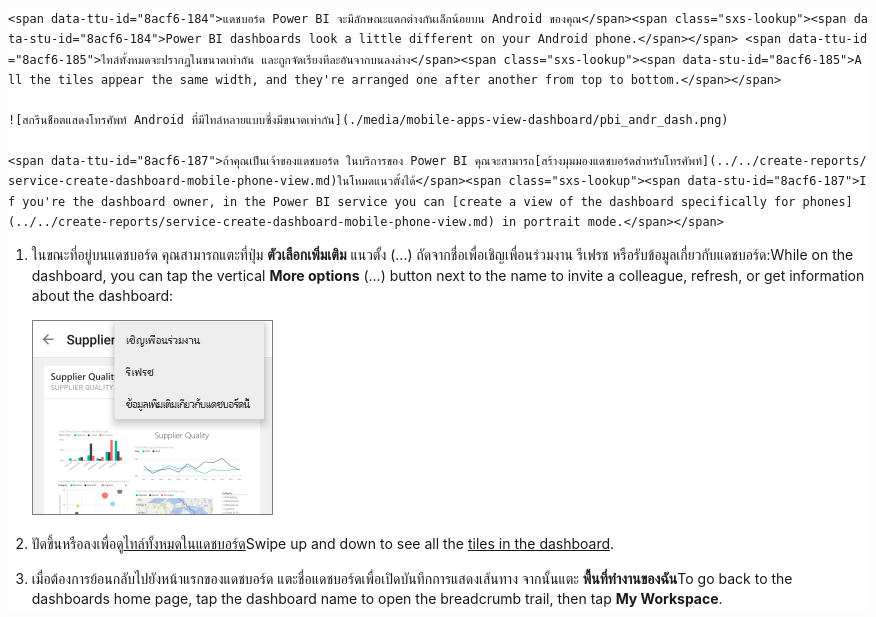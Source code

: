     <span data-ttu-id="8acf6-184">แดชบอร์ด Power BI จะมีลักษณะแตกต่างกันเล็กน้อยบน Android ของคุณ</span><span class="sxs-lookup"><span data-stu-id="8acf6-184">Power BI dashboards look a little different on your Android phone.</span></span> <span data-ttu-id="8acf6-185">ไทล์ทั้งหมดจะปรากฏในขนาดเท่ากัน และถูกจัดเรียงทีละอันจากบนลงล่าง</span><span class="sxs-lookup"><span data-stu-id="8acf6-185">All the tiles appear the same width, and they're arranged one after another from top to bottom.</span></span>

    ![สกรีนช็อตแสดงโทรศัพท์ Android ที่มีไทล์หลายแบบซึ่งมีขนาดเท่ากัน](./media/mobile-apps-view-dashboard/pbi_andr_dash.png)

    <span data-ttu-id="8acf6-187">ถ้าคุณเป็นเจ้าของแดชบอร์ด ในบริการของ Power BI คุณจะสามารถ[สร้างมุมมองแดชบอร์ดสำหรับโทรศัพท์](../../create-reports/service-create-dashboard-mobile-phone-view.md)ในโหมดแนวตั้งได้</span><span class="sxs-lookup"><span data-stu-id="8acf6-187">If you're the dashboard owner, in the Power BI service you can [create a view of the dashboard specifically for phones](../../create-reports/service-create-dashboard-mobile-phone-view.md) in portrait mode.</span></span> 

1. <span data-ttu-id="8acf6-188">ในขณะที่อยู่บนแดชบอร์ด คุณสามารถแตะที่ปุ่ม **ตัวเลือกเพิ่มเติม** แนวตั้ง (...) ถัดจากชื่อเพื่อเชิญเพื่อนร่วมงาน รีเฟรช หรือรับข้อมูลเกี่ยวกับแดชบอร์ด:</span><span class="sxs-lookup"><span data-stu-id="8acf6-188">While on the dashboard, you can tap the vertical **More options** (...) button next to the name to invite a colleague, refresh, or get information about the dashboard:</span></span>
   
   ![เมนูจุดไข่ปลา](././media/mobile-apps-view-dashboard/pbi_andr_dashellipsis.png)
2. <span data-ttu-id="8acf6-190">ปัดขึ้นหรือลงเพื่อดู[ไทล์ทั้งหมดในแดชบอร์ด](mobile-tiles-in-the-mobile-apps.md)</span><span class="sxs-lookup"><span data-stu-id="8acf6-190">Swipe up and down to see all the [tiles in the dashboard](mobile-tiles-in-the-mobile-apps.md).</span></span> 
3. <span data-ttu-id="8acf6-191">เมื่อต้องการย้อนกลับไปยังหน้าแรกของแดชบอร์ด แตะชื่อแดชบอร์ดเพื่อเปิดบันทึกการแสดงเส้นทาง จากนั้นแตะ **พื้นที่ทำงานของฉัน**</span><span class="sxs-lookup"><span data-stu-id="8acf6-191">To go back to the dashboards home page, tap the dashboard name to open the breadcrumb trail, then tap **My Workspace**.</span></span>   
